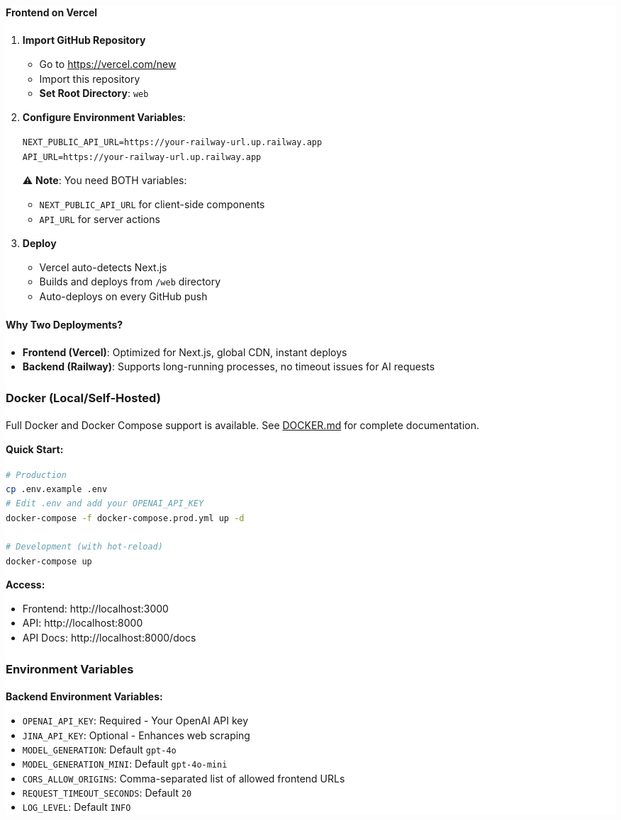 #### Frontend on Vercel

1. **Import GitHub Repository**
   - Go to https://vercel.com/new
   - Import this repository
   - **Set Root Directory**: `web`

2. **Configure Environment Variables**:
   ```
   NEXT_PUBLIC_API_URL=https://your-railway-url.up.railway.app
   API_URL=https://your-railway-url.up.railway.app
   ```
   ⚠️ **Note**: You need BOTH variables:
   - `NEXT_PUBLIC_API_URL` for client-side components
   - `API_URL` for server actions

3. **Deploy**
   - Vercel auto-detects Next.js
   - Builds and deploys from `/web` directory
   - Auto-deploys on every GitHub push

#### Why Two Deployments?

- **Frontend (Vercel)**: Optimized for Next.js, global CDN, instant deploys
- **Backend (Railway)**: Supports long-running processes, no timeout issues for AI requests

### Docker (Local/Self-Hosted)

Full Docker and Docker Compose support is available. See [DOCKER.md](DOCKER.md) for complete documentation.

**Quick Start:**
```bash
# Production
cp .env.example .env
# Edit .env and add your OPENAI_API_KEY
docker-compose -f docker-compose.prod.yml up -d

# Development (with hot-reload)
docker-compose up
```

**Access:**
- Frontend: http://localhost:3000
- API: http://localhost:8000
- API Docs: http://localhost:8000/docs

### Environment Variables

**Backend Environment Variables:**
- `OPENAI_API_KEY`: Required - Your OpenAI API key
- `JINA_API_KEY`: Optional - Enhances web scraping
- `MODEL_GENERATION`: Default `gpt-4o`
- `MODEL_GENERATION_MINI`: Default `gpt-4o-mini`
- `CORS_ALLOW_ORIGINS`: Comma-separated list of allowed frontend URLs
- `REQUEST_TIMEOUT_SECONDS`: Default `20`
- `LOG_LEVEL`: Default `INFO`
